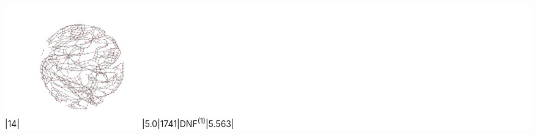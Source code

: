 |14|<img src="./examples/imgs/14.png" alt="Example 14" style="width:200px;"/>|5.0|1741|DNF<sup>(1)</sup>|5.563| 